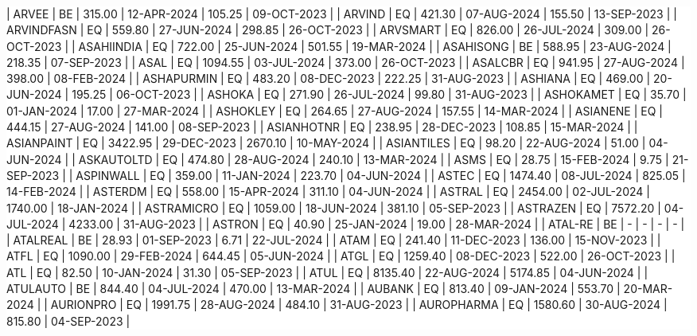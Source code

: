 | ARVEE | BE | 315.00 | 12-APR-2024 | 105.25 | 09-OCT-2023 |
| ARVIND | EQ | 421.30 | 07-AUG-2024 | 155.50 | 13-SEP-2023 |
| ARVINDFASN | EQ | 559.80 | 27-JUN-2024 | 298.85 | 26-OCT-2023 |
| ARVSMART | EQ | 826.00 | 26-JUL-2024 | 309.00 | 26-OCT-2023 |
| ASAHIINDIA | EQ | 722.00 | 25-JUN-2024 | 501.55 | 19-MAR-2024 |
| ASAHISONG | BE | 588.95 | 23-AUG-2024 | 218.35 | 07-SEP-2023 |
| ASAL | EQ | 1094.55 | 03-JUL-2024 | 373.00 | 26-OCT-2023 |
| ASALCBR | EQ | 941.95 | 27-AUG-2024 | 398.00 | 08-FEB-2024 |
| ASHAPURMIN | EQ | 483.20 | 08-DEC-2023 | 222.25 | 31-AUG-2023 |
| ASHIANA | EQ | 469.00 | 20-JUN-2024 | 195.25 | 06-OCT-2023 |
| ASHOKA | EQ | 271.90 | 26-JUL-2024 | 99.80 | 31-AUG-2023 |
| ASHOKAMET | EQ | 35.70 | 01-JAN-2024 | 17.00 | 27-MAR-2024 |
| ASHOKLEY | EQ | 264.65 | 27-AUG-2024 | 157.55 | 14-MAR-2024 |
| ASIANENE | EQ | 444.15 | 27-AUG-2024 | 141.00 | 08-SEP-2023 |
| ASIANHOTNR | EQ | 238.95 | 28-DEC-2023 | 108.85 | 15-MAR-2024 |
| ASIANPAINT | EQ | 3422.95 | 29-DEC-2023 | 2670.10 | 10-MAY-2024 |
| ASIANTILES | EQ | 98.20 | 22-AUG-2024 | 51.00 | 04-JUN-2024 |
| ASKAUTOLTD | EQ | 474.80 | 28-AUG-2024 | 240.10 | 13-MAR-2024 |
| ASMS | EQ | 28.75 | 15-FEB-2024 | 9.75 | 21-SEP-2023 |
| ASPINWALL | EQ | 359.00 | 11-JAN-2024 | 223.70 | 04-JUN-2024 |
| ASTEC | EQ | 1474.40 | 08-JUL-2024 | 825.05 | 14-FEB-2024 |
| ASTERDM | EQ | 558.00 | 15-APR-2024 | 311.10 | 04-JUN-2024 |
| ASTRAL | EQ | 2454.00 | 02-JUL-2024 | 1740.00 | 18-JAN-2024 |
| ASTRAMICRO | EQ | 1059.00 | 18-JUN-2024 | 381.10 | 05-SEP-2023 |
| ASTRAZEN | EQ | 7572.20 | 04-JUL-2024 | 4233.00 | 31-AUG-2023 |
| ASTRON | EQ | 40.90 | 25-JAN-2024 | 19.00 | 28-MAR-2024 |
| ATAL-RE | BE | - | - | - | - |
| ATALREAL | BE | 28.93 | 01-SEP-2023 | 6.71 | 22-JUL-2024 |
| ATAM | EQ | 241.40 | 11-DEC-2023 | 136.00 | 15-NOV-2023 |
| ATFL | EQ | 1090.00 | 29-FEB-2024 | 644.45 | 05-JUN-2024 |
| ATGL | EQ | 1259.40 | 08-DEC-2023 | 522.00 | 26-OCT-2023 |
| ATL | EQ | 82.50 | 10-JAN-2024 | 31.30 | 05-SEP-2023 |
| ATUL | EQ | 8135.40 | 22-AUG-2024 | 5174.85 | 04-JUN-2024 |
| ATULAUTO | BE | 844.40 | 04-JUL-2024 | 470.00 | 13-MAR-2024 |
| AUBANK | EQ | 813.40 | 09-JAN-2024 | 553.70 | 20-MAR-2024 |
| AURIONPRO | EQ | 1991.75 | 28-AUG-2024 | 484.10 | 31-AUG-2023 |
| AUROPHARMA | EQ | 1580.60 | 30-AUG-2024 | 815.80 | 04-SEP-2023 |